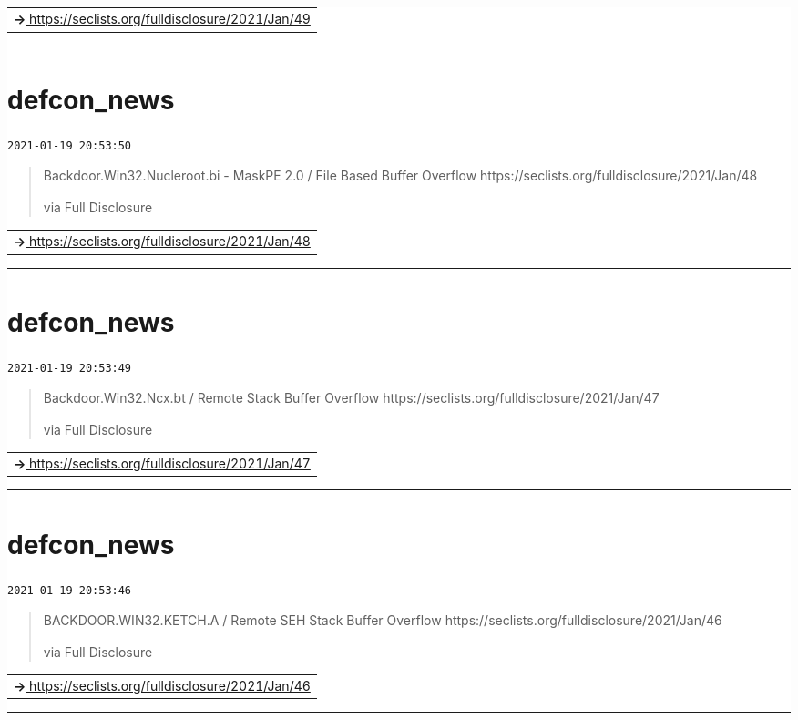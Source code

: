 <table><tr><td><b>→</b><a href="https://seclists.org/fulldisclosure/2021/Jan/49">
https://seclists.org/fulldisclosure/2021/Jan/49
</a>
</td></tr></table>

---

# defcon_news
`2021-01-19 20:53:50`

<blockquote>
Backdoor.Win32.Nucleroot.bi - MaskPE 2.0 / File Based Buffer Overflow
https://seclists.org/fulldisclosure/2021/Jan/48

via Full Disclosure
</blockquote>

<table><tr><td><b>→</b><a href="https://seclists.org/fulldisclosure/2021/Jan/48">
https://seclists.org/fulldisclosure/2021/Jan/48
</a>
</td></tr></table>

---

# defcon_news
`2021-01-19 20:53:49`

<blockquote>
Backdoor.Win32.Ncx.bt / Remote Stack Buffer Overflow
https://seclists.org/fulldisclosure/2021/Jan/47

via Full Disclosure
</blockquote>

<table><tr><td><b>→</b><a href="https://seclists.org/fulldisclosure/2021/Jan/47">
https://seclists.org/fulldisclosure/2021/Jan/47
</a>
</td></tr></table>

---

# defcon_news
`2021-01-19 20:53:46`

<blockquote>
BACKDOOR.WIN32.KETCH.A / Remote SEH Stack Buffer Overflow
https://seclists.org/fulldisclosure/2021/Jan/46

via Full Disclosure
</blockquote>

<table><tr><td><b>→</b><a href="https://seclists.org/fulldisclosure/2021/Jan/46">
https://seclists.org/fulldisclosure/2021/Jan/46
</a>
</td></tr></table>

---